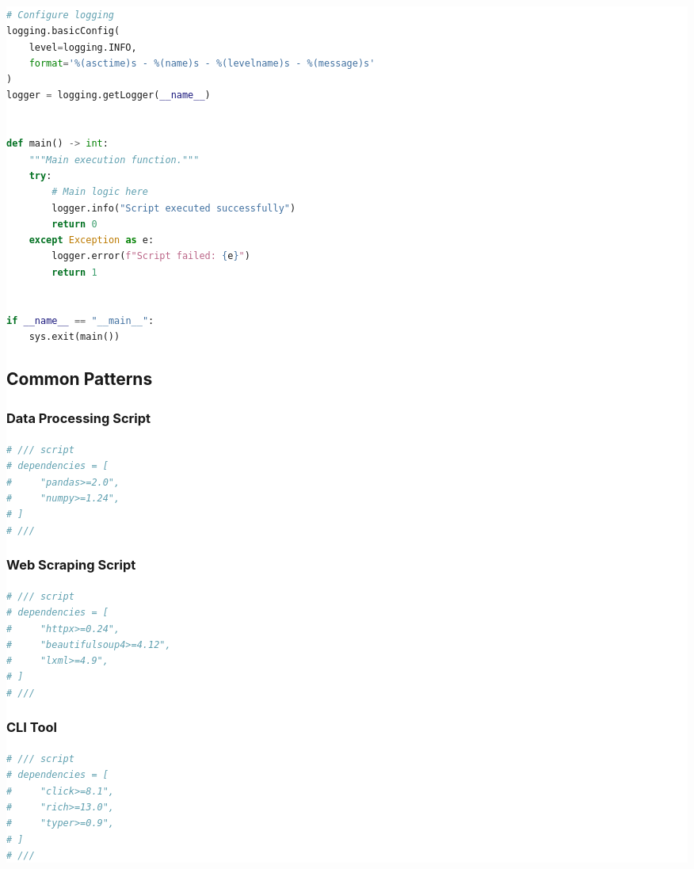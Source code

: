 ```python
# Configure logging
logging.basicConfig(
    level=logging.INFO,
    format='%(asctime)s - %(name)s - %(levelname)s - %(message)s'
)
logger = logging.getLogger(__name__)


def main() -> int:
    """Main execution function."""
    try:
        # Main logic here
        logger.info("Script executed successfully")
        return 0
    except Exception as e:
        logger.error(f"Script failed: {e}")
        return 1


if __name__ == "__main__":
    sys.exit(main())
```

## Common Patterns

### Data Processing Script
```python
# /// script
# dependencies = [
#     "pandas>=2.0",
#     "numpy>=1.24",
# ]
# ///
```

### Web Scraping Script
```python
# /// script
# dependencies = [
#     "httpx>=0.24",
#     "beautifulsoup4>=4.12",
#     "lxml>=4.9",
# ]
# ///
```

### CLI Tool
```python
# /// script
# dependencies = [
#     "click>=8.1",
#     "rich>=13.0",
#     "typer>=0.9",
# ]
# ///
```
